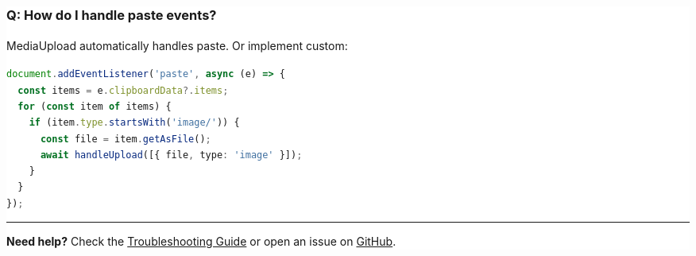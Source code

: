 ### **Q: How do I handle paste events?**

MediaUpload automatically handles paste. Or implement custom:

```typescript
document.addEventListener('paste', async (e) => {
  const items = e.clipboardData?.items;
  for (const item of items) {
    if (item.type.startsWith('image/')) {
      const file = item.getAsFile();
      await handleUpload([{ file, type: 'image' }]);
    }
  }
});
```

---

**Need help?** Check the [Troubleshooting Guide](../../troubleshooting/README.md) or open an issue on [GitHub](https://github.com/lesserphp/greater-components).

